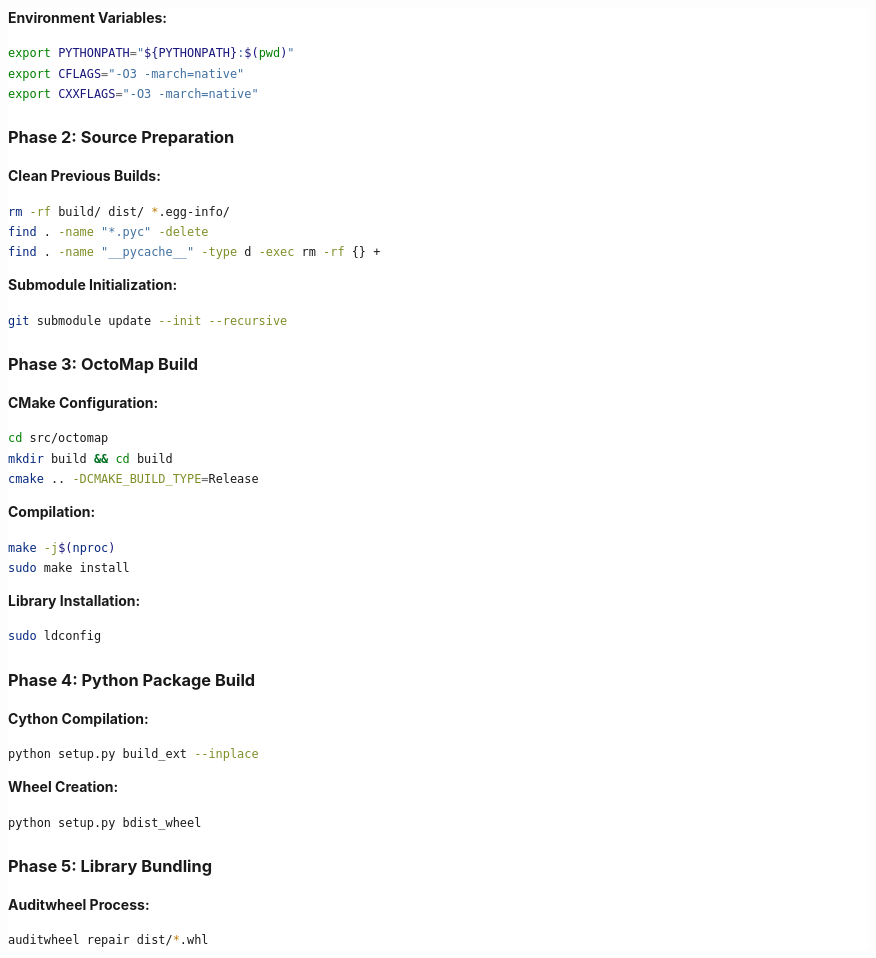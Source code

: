 **Environment Variables:**
```bash
export PYTHONPATH="${PYTHONPATH}:$(pwd)"
export CFLAGS="-O3 -march=native"
export CXXFLAGS="-O3 -march=native"
```

### Phase 2: Source Preparation

**Clean Previous Builds:**
```bash
rm -rf build/ dist/ *.egg-info/
find . -name "*.pyc" -delete
find . -name "__pycache__" -type d -exec rm -rf {} +
```

**Submodule Initialization:**
```bash
git submodule update --init --recursive
```

### Phase 3: OctoMap Build

**CMake Configuration:**
```bash
cd src/octomap
mkdir build && cd build
cmake .. -DCMAKE_BUILD_TYPE=Release
```

**Compilation:**
```bash
make -j$(nproc)
sudo make install
```

**Library Installation:**
```bash
sudo ldconfig
```

### Phase 4: Python Package Build

**Cython Compilation:**
```bash
python setup.py build_ext --inplace
```

**Wheel Creation:**
```bash
python setup.py bdist_wheel
```

### Phase 5: Library Bundling

**Auditwheel Process:**
```bash
auditwheel repair dist/*.whl
```
